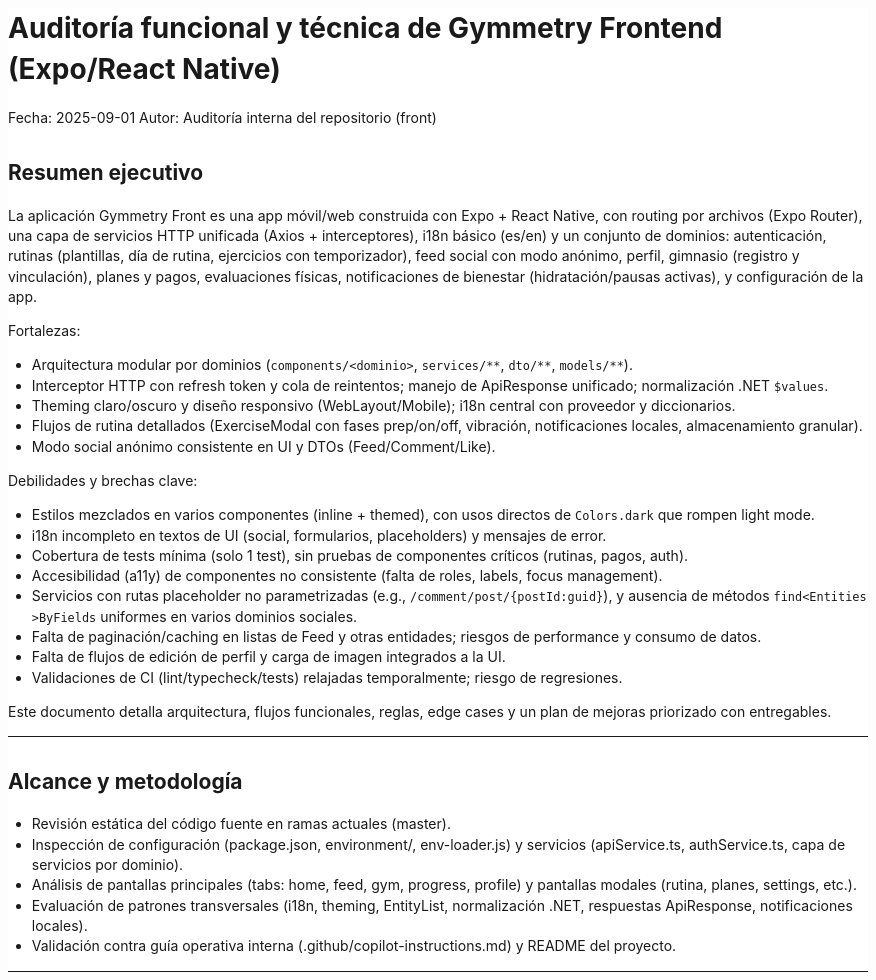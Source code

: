 # Auditoría funcional y técnica de Gymmetry Frontend (Expo/React Native)

Fecha: 2025-09-01
Autor: Auditoría interna del repositorio (front)

## Resumen ejecutivo

La aplicación Gymmetry Front es una app móvil/web construida con Expo + React Native, con routing por archivos (Expo Router), una capa de servicios HTTP unificada (Axios + interceptores), i18n básico (es/en) y un conjunto de dominios: autenticación, rutinas (plantillas, día de rutina, ejercicios con temporizador), feed social con modo anónimo, perfil, gimnasio (registro y vinculación), planes y pagos, evaluaciones físicas, notificaciones de bienestar (hidratación/pausas activas), y configuración de la app.

Fortalezas:
- Arquitectura modular por dominios (`components/<dominio>`, `services/**`, `dto/**`, `models/**`).
- Interceptor HTTP con refresh token y cola de reintentos; manejo de ApiResponse unificado; normalización .NET `$values`.
- Theming claro/oscuro y diseño responsivo (WebLayout/Mobile); i18n central con proveedor y diccionarios.
- Flujos de rutina detallados (ExerciseModal con fases prep/on/off, vibración, notificaciones locales, almacenamiento granular). 
- Modo social anónimo consistente en UI y DTOs (Feed/Comment/Like).

Debilidades y brechas clave:
- Estilos mezclados en varios componentes (inline + themed), con usos directos de `Colors.dark` que rompen light mode.
- i18n incompleto en textos de UI (social, formularios, placeholders) y mensajes de error.
- Cobertura de tests mínima (solo 1 test), sin pruebas de componentes críticos (rutinas, pagos, auth).
- Accesibilidad (a11y) de componentes no consistente (falta de roles, labels, focus management).
- Servicios con rutas placeholder no parametrizadas (e.g., `/comment/post/{postId:guid}`), y ausencia de métodos `find<Entities>ByFields` uniformes en varios dominios sociales.
- Falta de paginación/caching en listas de Feed y otras entidades; riesgos de performance y consumo de datos.
- Falta de flujos de edición de perfil y carga de imagen integrados a la UI.
- Validaciones de CI (lint/typecheck/tests) relajadas temporalmente; riesgo de regresiones.

Este documento detalla arquitectura, flujos funcionales, reglas, edge cases y un plan de mejoras priorizado con entregables.

---

## Alcance y metodología

- Revisión estática del código fuente en ramas actuales (master).
- Inspección de configuración (package.json, environment/, env-loader.js) y servicios (apiService.ts, authService.ts, capa de servicios por dominio).
- Análisis de pantallas principales (tabs: home, feed, gym, progress, profile) y pantallas modales (rutina, planes, settings, etc.).
- Evaluación de patrones transversales (i18n, theming, EntityList, normalización .NET, respuestas ApiResponse, notificaciones locales).
- Validación contra guía operativa interna (.github/copilot-instructions.md) y README del proyecto.

---